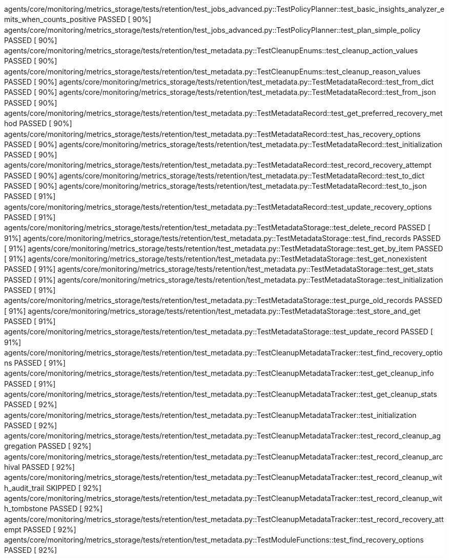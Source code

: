 agents/core/monitoring/metrics_storage/tests/retention/test_jobs_advanced.py::TestPolicyPlanner::test_basic_insights_analyzer_emits_when_counts_positive PASSED [ 90%]
agents/core/monitoring/metrics_storage/tests/retention/test_jobs_advanced.py::TestPolicyPlanner::test_plan_simple_policy PASSED [ 90%]
agents/core/monitoring/metrics_storage/tests/retention/test_metadata.py::TestCleanupEnums::test_cleanup_action_values PASSED [ 90%]
agents/core/monitoring/metrics_storage/tests/retention/test_metadata.py::TestCleanupEnums::test_cleanup_reason_values PASSED [ 90%]
agents/core/monitoring/metrics_storage/tests/retention/test_metadata.py::TestMetadataRecord::test_from_dict PASSED [ 90%]
agents/core/monitoring/metrics_storage/tests/retention/test_metadata.py::TestMetadataRecord::test_from_json PASSED [ 90%]
agents/core/monitoring/metrics_storage/tests/retention/test_metadata.py::TestMetadataRecord::test_get_preferred_recovery_method PASSED [ 90%]
agents/core/monitoring/metrics_storage/tests/retention/test_metadata.py::TestMetadataRecord::test_has_recovery_options PASSED [ 90%]
agents/core/monitoring/metrics_storage/tests/retention/test_metadata.py::TestMetadataRecord::test_initialization PASSED [ 90%]
agents/core/monitoring/metrics_storage/tests/retention/test_metadata.py::TestMetadataRecord::test_record_recovery_attempt PASSED [ 90%]
agents/core/monitoring/metrics_storage/tests/retention/test_metadata.py::TestMetadataRecord::test_to_dict PASSED [ 90%]
agents/core/monitoring/metrics_storage/tests/retention/test_metadata.py::TestMetadataRecord::test_to_json PASSED [ 91%]
agents/core/monitoring/metrics_storage/tests/retention/test_metadata.py::TestMetadataRecord::test_update_recovery_options PASSED [ 91%]
agents/core/monitoring/metrics_storage/tests/retention/test_metadata.py::TestMetadataStorage::test_delete_record PASSED [ 91%]
agents/core/monitoring/metrics_storage/tests/retention/test_metadata.py::TestMetadataStorage::test_find_records PASSED [ 91%]
agents/core/monitoring/metrics_storage/tests/retention/test_metadata.py::TestMetadataStorage::test_get_by_item PASSED [ 91%]
agents/core/monitoring/metrics_storage/tests/retention/test_metadata.py::TestMetadataStorage::test_get_nonexistent PASSED [ 91%]
agents/core/monitoring/metrics_storage/tests/retention/test_metadata.py::TestMetadataStorage::test_get_stats PASSED [ 91%]
agents/core/monitoring/metrics_storage/tests/retention/test_metadata.py::TestMetadataStorage::test_initialization PASSED [ 91%]
agents/core/monitoring/metrics_storage/tests/retention/test_metadata.py::TestMetadataStorage::test_purge_old_records PASSED [ 91%]
agents/core/monitoring/metrics_storage/tests/retention/test_metadata.py::TestMetadataStorage::test_store_and_get PASSED [ 91%]
agents/core/monitoring/metrics_storage/tests/retention/test_metadata.py::TestMetadataStorage::test_update_record PASSED [ 91%]
agents/core/monitoring/metrics_storage/tests/retention/test_metadata.py::TestCleanupMetadataTracker::test_find_recovery_options PASSED [ 91%]
agents/core/monitoring/metrics_storage/tests/retention/test_metadata.py::TestCleanupMetadataTracker::test_get_cleanup_info PASSED [ 91%]
agents/core/monitoring/metrics_storage/tests/retention/test_metadata.py::TestCleanupMetadataTracker::test_get_cleanup_stats PASSED [ 92%]
agents/core/monitoring/metrics_storage/tests/retention/test_metadata.py::TestCleanupMetadataTracker::test_initialization PASSED [ 92%]
agents/core/monitoring/metrics_storage/tests/retention/test_metadata.py::TestCleanupMetadataTracker::test_record_cleanup_aggregation PASSED [ 92%]
agents/core/monitoring/metrics_storage/tests/retention/test_metadata.py::TestCleanupMetadataTracker::test_record_cleanup_archival PASSED [ 92%]
agents/core/monitoring/metrics_storage/tests/retention/test_metadata.py::TestCleanupMetadataTracker::test_record_cleanup_with_audit_trail SKIPPED [ 92%]
agents/core/monitoring/metrics_storage/tests/retention/test_metadata.py::TestCleanupMetadataTracker::test_record_cleanup_with_tombstone PASSED [ 92%]
agents/core/monitoring/metrics_storage/tests/retention/test_metadata.py::TestCleanupMetadataTracker::test_record_recovery_attempt PASSED [ 92%]
agents/core/monitoring/metrics_storage/tests/retention/test_metadata.py::TestModuleFunctions::test_find_recovery_options PASSED [ 92%]